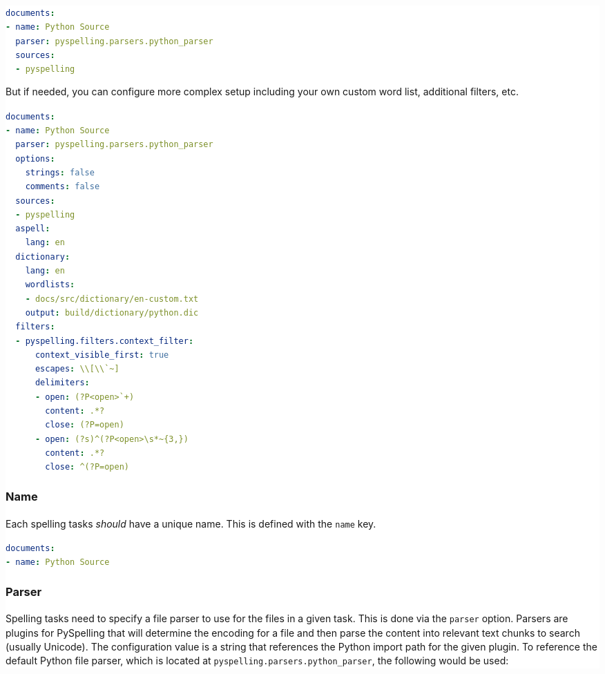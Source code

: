 ```yaml
documents:
- name: Python Source
  parser: pyspelling.parsers.python_parser
  sources:
  - pyspelling
```

But if needed, you can configure more complex setup including your own custom word list, additional filters, etc.

```yaml
documents:
- name: Python Source
  parser: pyspelling.parsers.python_parser
  options:
    strings: false
    comments: false
  sources:
  - pyspelling
  aspell:
    lang: en
  dictionary:
    lang: en
    wordlists:
    - docs/src/dictionary/en-custom.txt
    output: build/dictionary/python.dic
  filters:
  - pyspelling.filters.context_filter:
      context_visible_first: true
      escapes: \\[\\`~]
      delimiters:
      - open: (?P<open>`+)
        content: .*?
        close: (?P=open)
      - open: (?s)^(?P<open>\s*~{3,})
        content: .*?
        close: ^(?P=open)
```

### Name

Each spelling tasks *should* have a unique name. This is defined with the `name` key.

```yaml
documents:
- name: Python Source
```

### Parser

Spelling tasks need to specify a file parser to use for the files in a given task. This is done via the `parser` option. Parsers are plugins for PySpelling that will determine the encoding for a file and then parse the content into relevant text chunks to search (usually Unicode).  The configuration value is a string that references the Python import path for the given plugin.  To reference the default Python file parser, which is located at `pyspelling.parsers.python_parser`, the following would be used:
